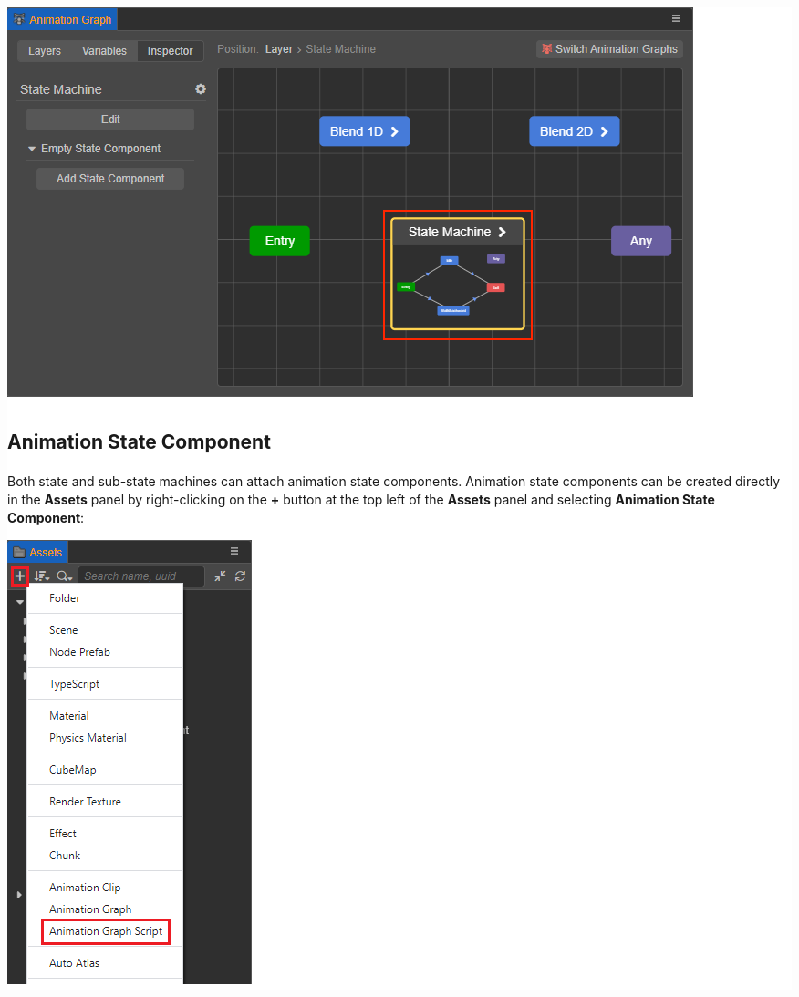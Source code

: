 ![sub state](animation-graph-basics/sub-state.png)

## Animation State Component

Both state and sub-state machines can attach animation state components. Animation state components can be created directly in the **Assets** panel by right-clicking on the **+** button at the top left of the **Assets** panel and selecting **Animation State Component**:

![create-graph-script](animation-graph-basics/create-graph-script.png)
